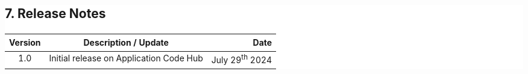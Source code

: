 ## 7. Release Notes<a name="step7"></a>
| Version | Description / Update                           | Date                        |
|:-------:|------------------------------------------------|----------------------------:|
| 1.0     | Initial release on Application Code Hub        | July 29<sup>th</sup> 2024 |